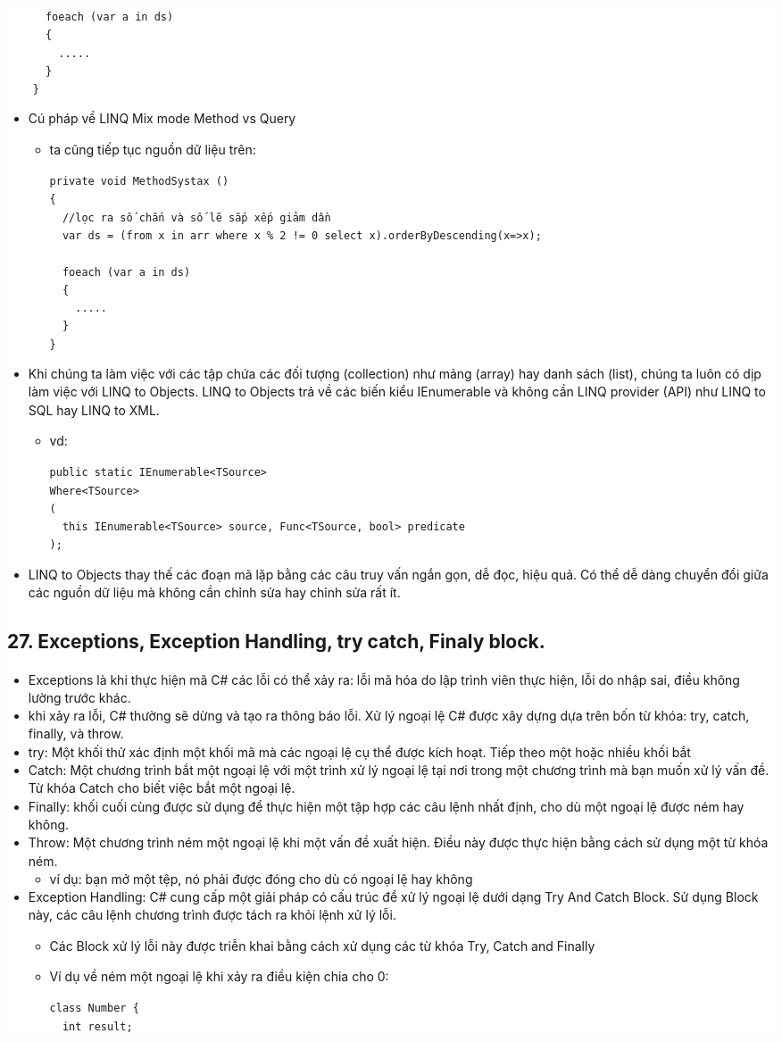           foeach (var a in ds)
          {
            .....
          }
        }

* Cú pháp về LINQ Mix mode Method vs Query
  * ta cũng tiếp tục nguồn dữ liệu trên:
  
        private void MethodSystax ()
        {
          //lọc ra số chắn và số lẽ sắp xếp giảm dần 
          var ds = (from x in arr where x % 2 != 0 select x).orderByDescending(x=>x);

          foeach (var a in ds)
          {
            .....
          }
        }
* Khi chúng ta làm việc với các tập chứa các đối tượng (collection) như mảng (array) hay danh sách (list), chúng ta luôn có dịp làm việc với LINQ to Objects. LINQ to Objects trả về các biến kiểu IEnumerable<T> và không cần LINQ provider (API) như LINQ to SQL hay LINQ to XML.
  * vd:
   
        public static IEnumerable<TSource> 
        Where<TSource>
        (
          this IEnumerable<TSource> source, Func<TSource, bool> predicate
        );
* LINQ to Objects thay thế các đoạn mã lặp bằng các câu truy vấn ngắn gọn, dễ đọc, hiệu quả. Có thể dễ dàng chuyển đổi giữa các nguồn dữ liệu mà không cần chỉnh sửa hay chỉnh sửa rất ít.
## 27. Exceptions, Exception Handling, try catch, Finaly block.
* Exceptions là khi thực hiện mã C# các lỗi có thể xảy ra: lỗi mã hóa do lập trình viên thực hiện, lỗi do nhập sai, điều không lường trước khác.
 * khi xảy ra lỗi, C# thường sẽ dừng và tạo ra thông báo lỗi. Xử lý ngoại lệ C# được xây dựng dựa trên bốn từ khóa: try, catch, finally, và throw.
  * try: Một khối thử xác định một khối mã mà các ngoại lệ cụ thể được kích hoạt. Tiếp theo một hoặc nhiều khối bắt 
  * Catch: Một chương trình bắt một ngoại lệ với một trình xử lý ngoại lệ tại nơi trong một chương trình mà bạn muốn xử lý vấn đề. Từ khóa Catch cho biết việc bắt một ngoại lệ.
  * Finally: khối cuối cùng được sử dụng để thực hiện một tập hợp các câu lệnh nhất định, cho dù một ngoại lệ được ném hay không.
  * Throw: Một chương trình ném một ngoại lệ khi một vấn đề xuất hiện. Điều này được thực hiện bằng cách sử dụng một từ khóa ném.
    * ví dụ: bạn mở một tệp, nó phải được đóng cho dù có ngoại lệ hay không
  * Exception Handling: C# cung cấp một giải pháp có cấu trúc để xử lý ngoại lệ dưới dạng Try And Catch Block. Sử dụng Block này, các câu lệnh chương trình được tách ra khỏi lệnh xử lý lỗi.
    * Các Block xử lý lỗi này được triễn khai bằng cách xử dụng các từ khóa Try, Catch and Finally
    * Ví dụ về ném một ngoại lệ khi xảy ra điều kiện chia cho 0:
    
          class Number {
            int result;
            